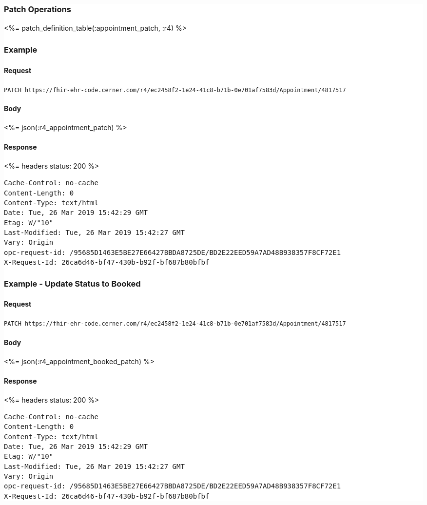 ### Patch Operations

<%= patch_definition_table(:appointment_patch, :r4) %>

### Example

#### Request

    PATCH https://fhir-ehr-code.cerner.com/r4/ec2458f2-1e24-41c8-b71b-0e701af7583d/Appointment/4817517

#### Body

<%= json(:r4_appointment_patch) %>

#### Response

<%= headers status: 200 %>
<pre class="terminal">
Cache-Control: no-cache
Content-Length: 0
Content-Type: text/html
Date: Tue, 26 Mar 2019 15:42:29 GMT
Etag: W/"10"
Last-Modified: Tue, 26 Mar 2019 15:42:27 GMT
Vary: Origin
opc-request-id: /95685D1463E5BE27E66427BBDA8725DE/BD2E22EED59A7AD48B938357F8CF72E1
X-Request-Id: 26ca6d46-bf47-430b-b92f-bf687b80bfbf
</pre>

### Example - Update Status to Booked

#### Request

    PATCH https://fhir-ehr-code.cerner.com/r4/ec2458f2-1e24-41c8-b71b-0e701af7583d/Appointment/4817517

#### Body

<%= json(:r4_appointment_booked_patch) %>

#### Response

<%= headers status: 200 %>
<pre class="terminal">
Cache-Control: no-cache
Content-Length: 0
Content-Type: text/html
Date: Tue, 26 Mar 2019 15:42:29 GMT
Etag: W/"10"
Last-Modified: Tue, 26 Mar 2019 15:42:27 GMT
Vary: Origin
opc-request-id: /95685D1463E5BE27E66427BBDA8725DE/BD2E22EED59A7AD48B938357F8CF72E1
X-Request-Id: 26ca6d46-bf47-430b-b92f-bf687b80bfbf
</pre>
